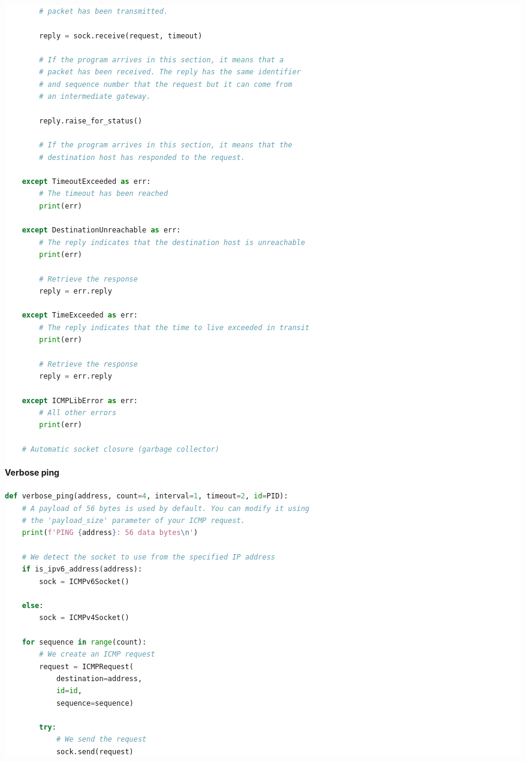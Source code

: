 ```python
        # packet has been transmitted.

        reply = sock.receive(request, timeout)

        # If the program arrives in this section, it means that a
        # packet has been received. The reply has the same identifier
        # and sequence number that the request but it can come from
        # an intermediate gateway.

        reply.raise_for_status()

        # If the program arrives in this section, it means that the
        # destination host has responded to the request.

    except TimeoutExceeded as err:
        # The timeout has been reached
        print(err)

    except DestinationUnreachable as err:
        # The reply indicates that the destination host is unreachable
        print(err)

        # Retrieve the response
        reply = err.reply

    except TimeExceeded as err:
        # The reply indicates that the time to live exceeded in transit
        print(err)

        # Retrieve the response
        reply = err.reply

    except ICMPLibError as err:
        # All other errors
        print(err)

    # Automatic socket closure (garbage collector)
```

#### Verbose ping
```python
def verbose_ping(address, count=4, interval=1, timeout=2, id=PID):
    # A payload of 56 bytes is used by default. You can modify it using
    # the 'payload_size' parameter of your ICMP request.
    print(f'PING {address}: 56 data bytes\n')

    # We detect the socket to use from the specified IP address
    if is_ipv6_address(address):
        sock = ICMPv6Socket()

    else:
        sock = ICMPv4Socket()

    for sequence in range(count):
        # We create an ICMP request
        request = ICMPRequest(
            destination=address,
            id=id,
            sequence=sequence)

        try:
            # We send the request
            sock.send(request)
```